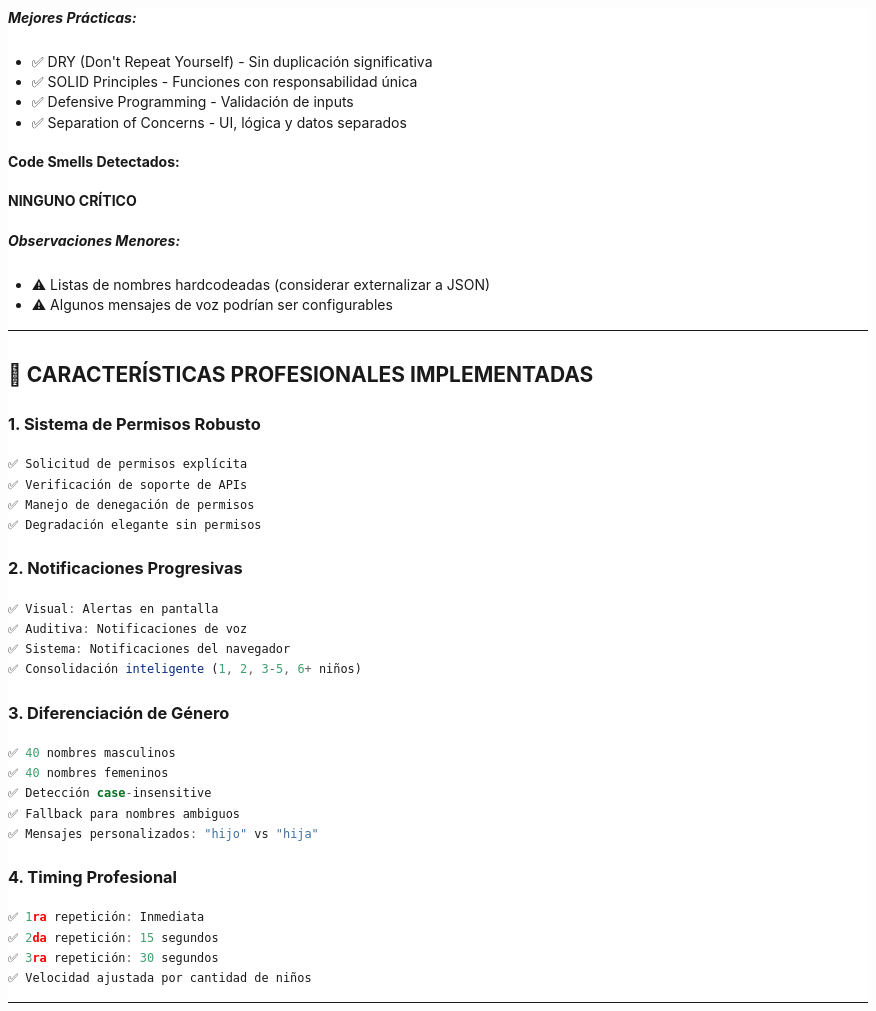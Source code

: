 ##### Mejores Prácticas:
- ✅ DRY (Don't Repeat Yourself) - Sin duplicación significativa
- ✅ SOLID Principles - Funciones con responsabilidad única
- ✅ Defensive Programming - Validación de inputs
- ✅ Separation of Concerns - UI, lógica y datos separados

#### Code Smells Detectados:
**NINGUNO CRÍTICO**

##### Observaciones Menores:
- ⚠️ Listas de nombres hardcodeadas (considerar externalizar a JSON)
- ⚠️ Algunos mensajes de voz podrían ser configurables

---

## 🎯 CARACTERÍSTICAS PROFESIONALES IMPLEMENTADAS

### 1. Sistema de Permisos Robusto
```javascript
✅ Solicitud de permisos explícita
✅ Verificación de soporte de APIs
✅ Manejo de denegación de permisos
✅ Degradación elegante sin permisos
```

### 2. Notificaciones Progresivas
```javascript
✅ Visual: Alertas en pantalla
✅ Auditiva: Notificaciones de voz
✅ Sistema: Notificaciones del navegador
✅ Consolidación inteligente (1, 2, 3-5, 6+ niños)
```

### 3. Diferenciación de Género
```javascript
✅ 40 nombres masculinos
✅ 40 nombres femeninos
✅ Detección case-insensitive
✅ Fallback para nombres ambiguos
✅ Mensajes personalizados: "hijo" vs "hija"
```

### 4. Timing Profesional
```javascript
✅ 1ra repetición: Inmediata
✅ 2da repetición: 15 segundos
✅ 3ra repetición: 30 segundos
✅ Velocidad ajustada por cantidad de niños
```

---
